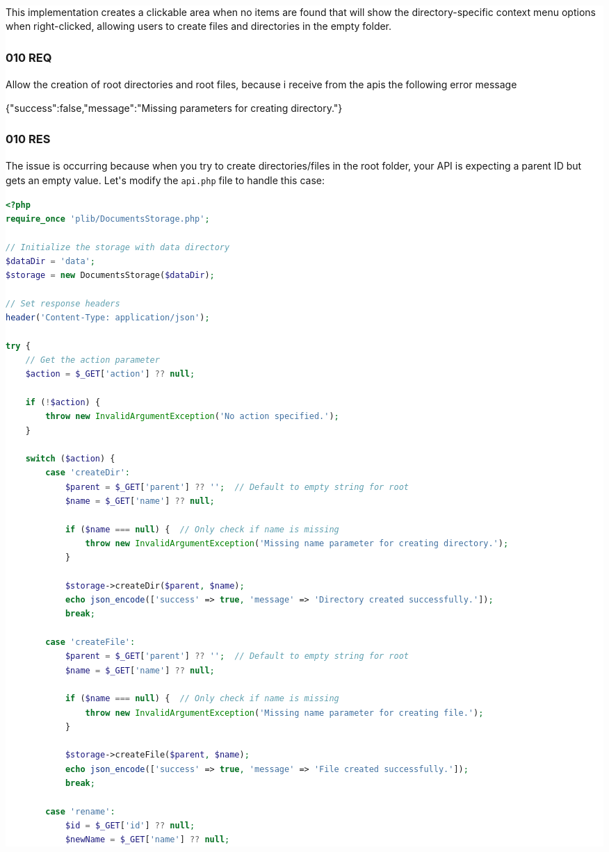 This implementation creates a clickable area when no items are found that will show the directory-specific context menu options when right-clicked, allowing users to create files and directories in the empty folder.

### 010 REQ

Allow the creation of root directories and root files, because i receive from the apis the following error message

{"success":false,"message":"Missing parameters for creating directory."}

### 010 RES

The issue is occurring because when you try to create directories/files in the root folder, your API is expecting a parent ID but gets an empty value. Let's modify the `api.php` file to handle this case:

```php
<?php
require_once 'plib/DocumentsStorage.php';

// Initialize the storage with data directory
$dataDir = 'data';
$storage = new DocumentsStorage($dataDir);

// Set response headers
header('Content-Type: application/json');

try {
    // Get the action parameter
    $action = $_GET['action'] ?? null;

    if (!$action) {
        throw new InvalidArgumentException('No action specified.');
    }

    switch ($action) {
        case 'createDir':
            $parent = $_GET['parent'] ?? '';  // Default to empty string for root
            $name = $_GET['name'] ?? null;

            if ($name === null) {  // Only check if name is missing
                throw new InvalidArgumentException('Missing name parameter for creating directory.');
            }

            $storage->createDir($parent, $name);
            echo json_encode(['success' => true, 'message' => 'Directory created successfully.']);
            break;

        case 'createFile':
            $parent = $_GET['parent'] ?? '';  // Default to empty string for root
            $name = $_GET['name'] ?? null;

            if ($name === null) {  // Only check if name is missing
                throw new InvalidArgumentException('Missing name parameter for creating file.');
            }

            $storage->createFile($parent, $name);
            echo json_encode(['success' => true, 'message' => 'File created successfully.']);
            break;

        case 'rename':
            $id = $_GET['id'] ?? null;
            $newName = $_GET['name'] ?? null;
```